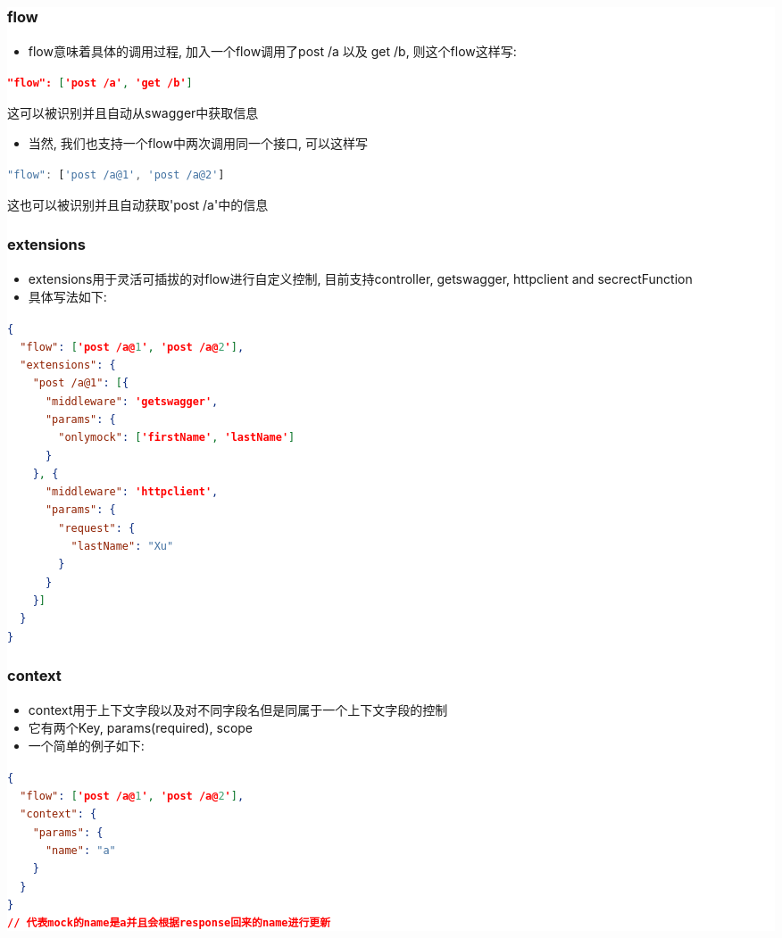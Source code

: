 ### flow

- flow意味着具体的调用过程,  加入一个flow调用了post /a 以及 get /b, 则这个flow这样写:

```json
"flow": ['post /a', 'get /b']
```

这可以被识别并且自动从swagger中获取信息

- 当然, 我们也支持一个flow中两次调用同一个接口, 可以这样写

```jsx
"flow": ['post /a@1', 'post /a@2']
```

这也可以被识别并且自动获取'post /a'中的信息

### extensions

- extensions用于灵活可插拔的对flow进行自定义控制, 目前支持controller, getswagger, httpclient and secrectFunction
- 具体写法如下:

```json
{
  "flow": ['post /a@1', 'post /a@2'],
  "extensions": {
    "post /a@1": [{
      "middleware": 'getswagger',
      "params": {
        "onlymock": ['firstName', 'lastName']
      }
    }, {
      "middleware": 'httpclient',
      "params": {
        "request": {
          "lastName": "Xu"
        }
      }
    }]
  }
}

```

### context

- context用于上下文字段以及对不同字段名但是同属于一个上下文字段的控制
- 它有两个Key, params(required), scope
- 一个简单的例子如下:

```json
{
  "flow": ['post /a@1', 'post /a@2'],
  "context": {
    "params": {
      "name": "a"
    }
  }
}
// 代表mock的name是a并且会根据response回来的name进行更新
```
